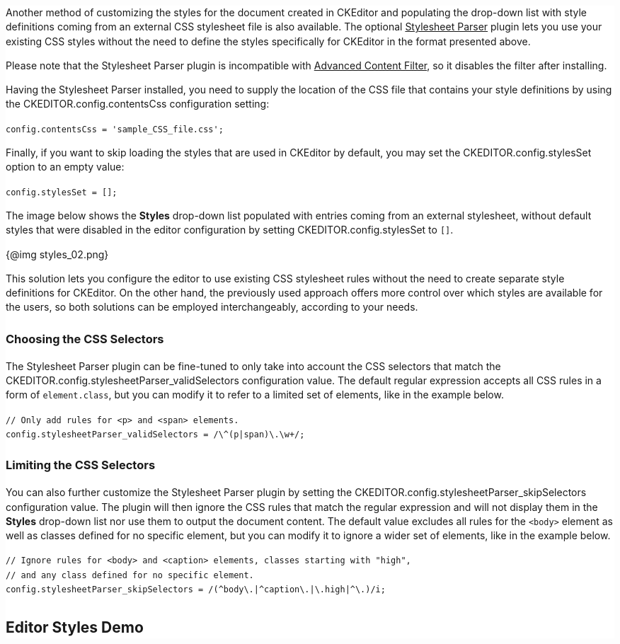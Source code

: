 Another method of customizing the styles for the document created in CKEditor and populating the drop-down list with style definitions coming from an external CSS stylesheet file is also available. The optional [Stylesheet Parser](https://ckeditor.com/cke4/addon/stylesheetparser) plugin lets you use your existing CSS styles without the need to define the styles specifically for CKEditor in the format presented above.

<p class="tip">
	Please note that the Stylesheet Parser plugin is incompatible with <a href="#!/guide/dev_advanced_content_filter">Advanced Content Filter</a>, so it disables the filter after installing.
</p>

Having the Stylesheet Parser installed, you need to supply the location of the CSS file that contains your style definitions by using the CKEDITOR.config.contentsCss configuration setting:

	config.contentsCss = 'sample_CSS_file.css';

Finally, if you want to skip loading the styles that are used in CKEditor by default, you may set the CKEDITOR.config.stylesSet option to an empty value:

	config.stylesSet = [];

The image below shows the **Styles** drop-down list populated with entries coming from an external stylesheet, without default styles that were disabled in the editor configuration by setting  CKEDITOR.config.stylesSet to `[]`.

{@img styles_02.png}

This solution lets you configure the editor to use existing CSS stylesheet rules without the need to create separate style definitions for CKEditor. On the other hand, the previously used approach offers more control over which styles are available for the users, so both solutions can be employed interchangeably, according to your needs.

### Choosing the CSS Selectors

The Stylesheet Parser plugin can be fine-tuned to only take into account the CSS selectors that match the CKEDITOR.config.stylesheetParser_validSelectors configuration value. The default regular expression accepts all CSS rules in a form of `element.class`, but you can modify it to refer to a limited set of elements, like in the example below.

	// Only add rules for <p> and <span> elements.
	config.stylesheetParser_validSelectors = /\^(p|span)\.\w+/;

### Limiting the CSS Selectors

You can also further customize the Stylesheet Parser plugin by setting the CKEDITOR.config.stylesheetParser_skipSelectors configuration value. The plugin will then ignore the CSS rules that match the regular expression and will not display them in the **Styles** drop-down list nor use them to output the document content. The default value excludes all rules for the `<body>` element as well as classes defined for no specific element, but you can modify it to ignore a wider set of elements, like in the example below.

	// Ignore rules for <body> and <caption> elements, classes starting with "high",
	// and any class defined for no specific element.
	config.stylesheetParser_skipSelectors = /(^body\.|^caption\.|\.high|^\.)/i;

## Editor Styles Demo
